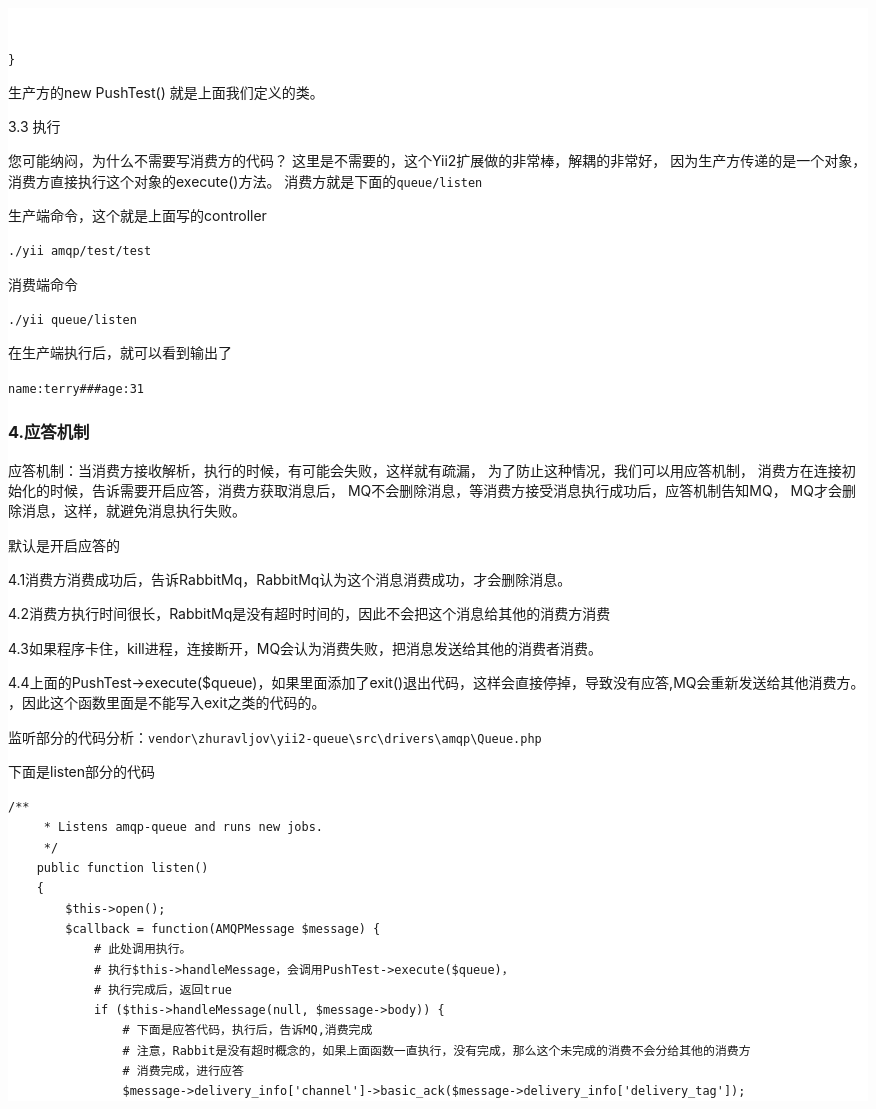 ```

    
}
```

生产方的new PushTest() 就是上面我们定义的类。

3.3 执行

您可能纳闷，为什么不需要写消费方的代码？
这里是不需要的，这个Yii2扩展做的非常棒，解耦的非常好，
因为生产方传递的是一个对象，消费方直接执行这个对象的execute()方法。
消费方就是下面的`queue/listen`

生产端命令，这个就是上面写的controller

```
./yii amqp/test/test
```

消费端命令

```
./yii queue/listen
```

在生产端执行后，就可以看到输出了

```
name:terry###age:31
```

### 4.应答机制

应答机制：当消费方接收解析，执行的时候，有可能会失败，这样就有疏漏，
为了防止这种情况，我们可以用应答机制，
消费方在连接初始化的时候，告诉需要开启应答，消费方获取消息后，
MQ不会删除消息，等消费方接受消息执行成功后，应答机制告知MQ，
MQ才会删除消息，这样，就避免消息执行失败。

默认是开启应答的

4.1消费方消费成功后，告诉RabbitMq，RabbitMq认为这个消息消费成功，才会删除消息。

4.2消费方执行时间很长，RabbitMq是没有超时时间的，因此不会把这个消息给其他的消费方消费

4.3如果程序卡住，kill进程，连接断开，MQ会认为消费失败，把消息发送给其他的消费者消费。

4.4上面的PushTest->execute($queue)，如果里面添加了exit()退出代码，这样会直接停掉，导致没有应答,MQ会重新发送给其他消费方。
，因此这个函数里面是不能写入exit之类的代码的。


监听部分的代码分析：`vendor\zhuravljov\yii2-queue\src\drivers\amqp\Queue.php`

下面是listen部分的代码

```
/**
     * Listens amqp-queue and runs new jobs.
     */
    public function listen()
    {
        $this->open();
        $callback = function(AMQPMessage $message) {
            # 此处调用执行。
            # 执行$this->handleMessage，会调用PushTest->execute($queue)，
            # 执行完成后，返回true
            if ($this->handleMessage(null, $message->body)) {
                # 下面是应答代码，执行后，告诉MQ,消费完成
                # 注意，Rabbit是没有超时概念的，如果上面函数一直执行，没有完成，那么这个未完成的消费不会分给其他的消费方
                # 消费完成，进行应答
                $message->delivery_info['channel']->basic_ack($message->delivery_info['delivery_tag']);
```